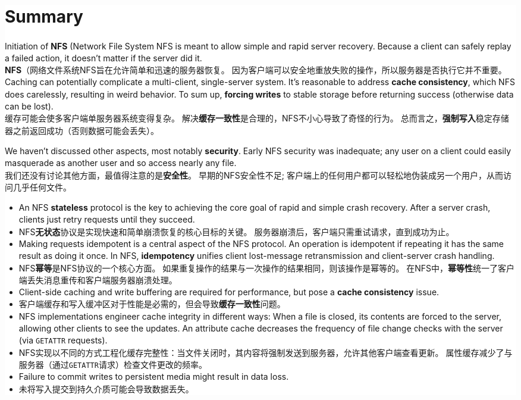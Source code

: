 
# Summary
Initiation of **NFS** (Network File System NFS is meant to allow simple and rapid server recovery. Because a client can safely replay a failed action, it doesn’t matter if the server did it.  
**NFS**（网络文件系统NFS旨在允许简单和迅速的服务器恢复。 因为客户端可以安全地重放失败的操作，所以服务器是否执行它并不重要。  
Caching can potentially complicate a multi-client, single-server system. It’s reasonable to address **cache consistency**, which NFS does carelessly, resulting in weird behavior. To sum up, **forcing writes** to stable storage before returning success (otherwise data can be lost).  
缓存可能会使多客户端单服务器系统变得复杂。 解决**缓存一致性**是合理的，NFS不小心导致了奇怪的行为。 总而言之，**强制写入**稳定存储器之前返回成功（否则数据可能会丢失）。  

We haven’t discussed other aspects, most notably **security**. Early NFS security was inadequate; any user on a client could easily masquerade as another user and so access nearly any file.  
我们还没有讨论其他方面，最值得注意的是**安全性**。 早期的NFS安全性不足; 客户端上的任何用户都可以轻松地伪装成另一个用户，从而访问几乎任何文件。  
- An NFS **stateless** protocol is the key to achieving the core goal of rapid and simple crash recovery. After a server crash, clients just retry requests until they succeed.  
- NFS**无状态**协议是实现快速和简单崩溃恢复的核心目标的关键。 服务器崩溃后，客户端只需重试请求，直到成功为止。
- Making requests idempotent is a central aspect of the NFS protocol. An operation is idempotent if repeating it has the same result as doing it once. In NFS, **idempotency** unifies client lost-message retransmission and client-server crash handling.
- NFS**幂等**是NFS协议的一个核心方面。 如果重复操作的结果与一次操作的结果相同，则该操作是幂等的。 在NFS中，**幂等性**统一了客户端丢失消息重传和客户端服务器崩溃处理。
- Client-side caching and write buffering are required for performance, but pose a **cache consistency** issue.
- 客户端缓存和写入缓冲区对于性能是必需的，但会导致**缓存一致性**问题。
- NFS implementations engineer cache integrity in different ways: When a file is closed, its contents are forced to the server, allowing other clients to see the updates. An attribute cache decreases the frequency of file change checks with the server (via `GETATTR` requests).
- NFS实现以不同的方式工程化缓存完整性：当文件关闭时，其内容将强制发送到服务器，允许其他客户端查看更新。 属性缓存减少了与服务器（通过`GETATTR`请求）检查文件更改的频率。
- Failure to commit writes to persistent media might result in data loss.
- 未将写入提交到持久介质可能会导致数据丢失。

